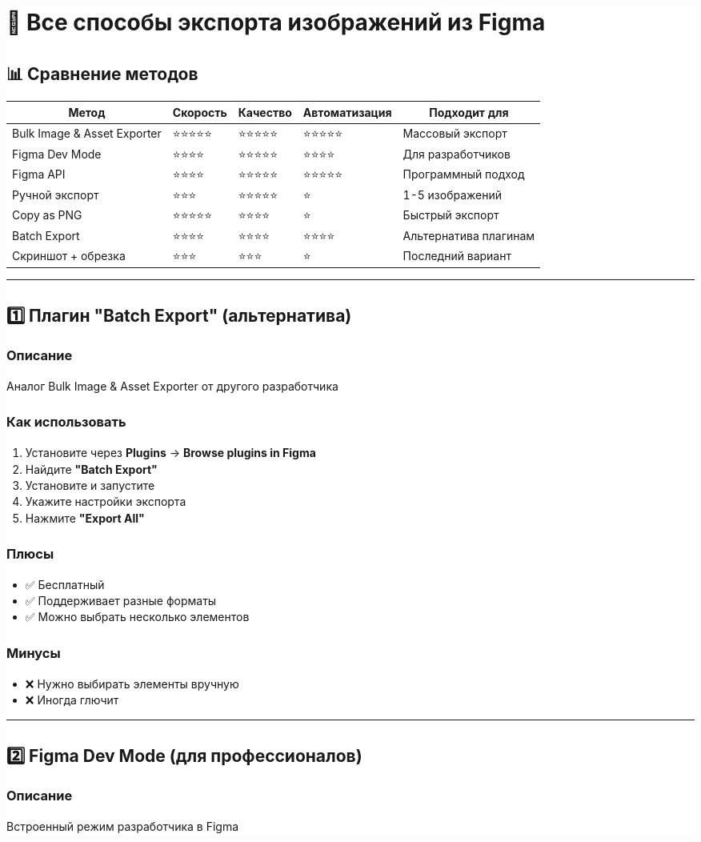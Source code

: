 # 🎨 Все способы экспорта изображений из Figma

## 📊 Сравнение методов

| Метод | Скорость | Качество | Автоматизация | Подходит для |
|-------|----------|----------|---------------|--------------|
| Bulk Image & Asset Exporter | ⭐⭐⭐⭐⭐ | ⭐⭐⭐⭐⭐ | ⭐⭐⭐⭐⭐ | Массовый экспорт |
| Figma Dev Mode | ⭐⭐⭐⭐ | ⭐⭐⭐⭐⭐ | ⭐⭐⭐⭐ | Для разработчиков |
| Figma API | ⭐⭐⭐⭐ | ⭐⭐⭐⭐⭐ | ⭐⭐⭐⭐⭐ | Программный подход |
| Ручной экспорт | ⭐⭐⭐ | ⭐⭐⭐⭐⭐ | ⭐ | 1-5 изображений |
| Copy as PNG | ⭐⭐⭐⭐⭐ | ⭐⭐⭐⭐ | ⭐ | Быстрый экспорт |
| Batch Export | ⭐⭐⭐⭐ | ⭐⭐⭐⭐ | ⭐⭐⭐⭐ | Альтернатива плагинам |
| Скриншот + обрезка | ⭐⭐⭐ | ⭐⭐⭐ | ⭐ | Последний вариант |

---

## 1️⃣ Плагин "Batch Export" (альтернатива)

### Описание
Аналог Bulk Image & Asset Exporter от другого разработчика

### Как использовать
1. Установите через **Plugins** → **Browse plugins in Figma**
2. Найдите **"Batch Export"**
3. Установите и запустите
4. Укажите настройки экспорта
5. Нажмите **"Export All"**

### Плюсы
- ✅ Бесплатный
- ✅ Поддерживает разные форматы
- ✅ Можно выбрать несколько элементов

### Минусы
- ❌ Нужно выбирать элементы вручную
- ❌ Иногда глючит

---

## 2️⃣ Figma Dev Mode (для профессионалов)

### Описание
Встроенный режим разработчика в Figma
